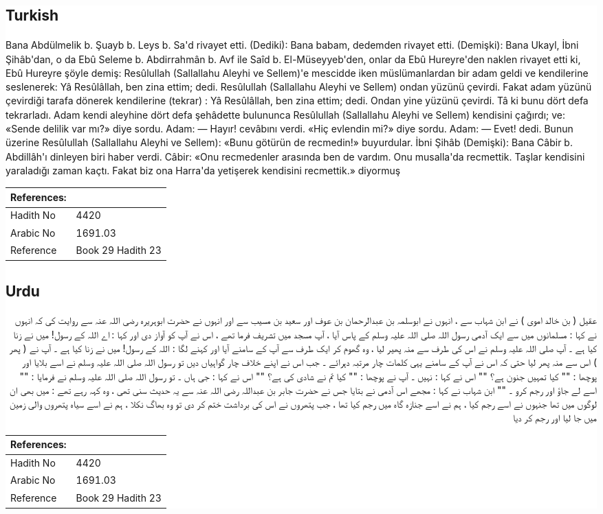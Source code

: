 ## Turkish


<div dir="ltr" lang="tr" style={{fontSize:'larger',backgroundColor:'#f8f9fa',padding:20}}>
Bana Abdülmelik b. Şuayb b. Leys b. Sa'd rivayet etti. (Dediki): Bana babam, dedemden rivayet etti. (Demişki): Bana Ukayl, İbni Şihâb'dan, o da Ebû Seleme b. Abdirrahmân b. Avf ile Saîd b. El-Müseyyeb'den, onlar da Ebû Hureyre'den naklen rivayet etti ki, Ebû Hureyre şöyle demiş: Resûlullah (Sallallahu Aleyhi ve Sellem)'e mescidde iken müslümanlardan bir adam geldi ve kendilerine seslenerek: Yâ Resûlâllah, ben zina ettim; dedi. Resûlullah (Sallallahu Aleyhi ve Sellem) ondan yüzünü çevirdi. Fakat adam yüzünü çevirdiği tarafa dönerek kendilerine (tekrar) : Yâ Resûlâllah, ben zina ettim; dedi. Ondan yine yüzünü çevirdi. Tâ ki bunu dört defa tekrarladı. Adam kendi aleyhine dört defa şehâdette bulununca Resûlullah (Sallallahu Aleyhi ve Sellem) kendisini çağırdı; ve: «Sende delilik var mı?» diye sordu. Adam: — Hayır! cevâbını verdi. «Hiç evlendin mi?» diye sordu. Adam: — Evet! dedi. Bunun üzerine Resûlullah (Sallallahu Aleyhi ve Sellem): «Bunu götürün de recmedin!» buyurdular. İbni Şihâb (Demişki): Bana Câbir b. Abdillâh'ı dinleyen biri haber verdi. Câbir: «Onu recmedenler arasında ben de vardım. Onu musalla'da recmettik. Taşlar kendisini yaraladığı zaman kaçtı. Fakat biz ona Harra'da yetişerek kendisini recmettik.» diyormuş
</div>
<div style={{backgroundColor:'#f8f9fa',padding:20, marginBottom: 10}}><table> <thead> <tr> <th>References:</th> <th></th> </tr> </thead> <tbody><tr><td>Hadith No</td><td>4420</td></tr><tr><td>Arabic No</td><td>1691.03</td></tr><tr><td>Reference</td><td>Book 29 Hadith 23</td></tr></tbody></table></div>

## Urdu


<div dir="rtl" lang="ur" style={{fontSize:'larger',backgroundColor:'#f8f9fa',padding:20}}>
عقیل ( بن خالد اموی ) نے ابن شہاب سے ، انہوں نے ابوسلمہ بن عبدالرحمان بن عوف اور سعید بن مسیب سے اور انہوں نے حضرت ابوہریرہ رضی اللہ عنہ سے روایت کی کہ انہوں نے کہا : مسلمانوں میں سے ایک آدمی رسول اللہ صلی اللہ علیہ وسلم کے پاس آیا ، آپ مسجد میں تشریف فرما تھے ، اس نے آپ کو آواز دی اور کہا : اے اللہ کے رسول! میں نے زنا کیا ہے ۔ آپ صلی اللہ علیہ وسلم نے اس کی طرف سے منہ پھیر لیا ، وہ گھوم کر ایک طرف سے آپ کے سامنے آیا اور کہنے لگا : اللہ کے رسول! میں نے زنا کیا ہے ۔ آپ نے ( پھر ) اس سے منہ پھر لیا حتی کہ اس نے آپ کے سامنے یہی کلمات چار مرتبہ دہرائے ۔ جب اس نے اپنے خلاف چار گواہیاں دیں تو رسول اللہ صلی اللہ علیہ وسلم نے اسے بلایا اور پوچھا : "" کیا تمہیں جنون ہے؟ "" اس نے کہا : نہیں ۔ آپ نے پوچھا : "" کیا تم نے شادی کی ہے؟ "" اس نے کہا : جی ہاں ۔ تو رسول اللہ صلی اللہ علیہ وسلم نے فرمایا : "" اسے لے جاؤ اور رجم کرو ۔ "" ابن شہاب نے کہا : مجھے اس آدمی نے بتایا جس نے حضرت جابر بن عبداللہ رضی اللہ عنہ سے یہ حدیث سنی تھی ، وہ کہہ رہے تھے : میں بھی ان لوگوں میں تھا جنہوں نے اسے رجم کیا ، ہم نے اسے جنازہ گاہ میں رجم کیا تھا ، جب پتھروں نے اس کی برداشت ختم کر دی تو وہ بھاگ نکلا ، ہم نے اسے سیاہ پتھروں والی زمین میں جا لیا اور رجم کر دیا
</div>
<div style={{backgroundColor:'#f8f9fa',padding:20, marginBottom: 10}}><table> <thead> <tr> <th>References:</th> <th></th> </tr> </thead> <tbody><tr><td>Hadith No</td><td>4420</td></tr><tr><td>Arabic No</td><td>1691.03</td></tr><tr><td>Reference</td><td>Book 29 Hadith 23</td></tr></tbody></table></div>